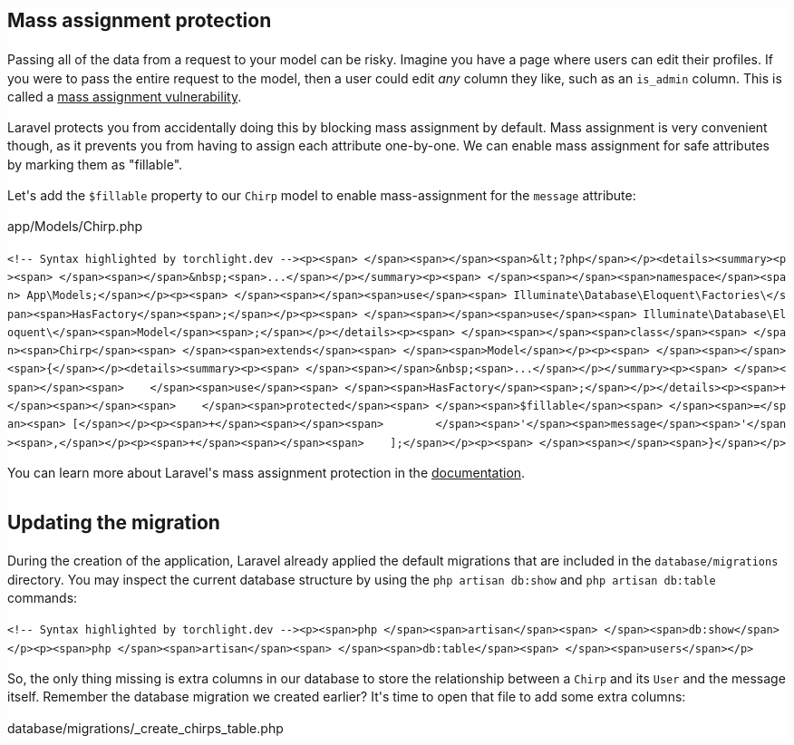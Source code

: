 ## Mass assignment protection

Passing all of the data from a request to your model can be risky. Imagine you have a page where users can edit their profiles. If you were to pass the entire request to the model, then a user could edit _any_ column they like, such as an `is_admin` column. This is called a [mass assignment vulnerability](https://web.archive.org/web/20240927104036/https://en.wikipedia.org/wiki/Mass_assignment_vulnerability).

Laravel protects you from accidentally doing this by blocking mass assignment by default. Mass assignment is very convenient though, as it prevents you from having to assign each attribute one-by-one. We can enable mass assignment for safe attributes by marking them as "fillable".

Let's add the `$fillable` property to our `Chirp` model to enable mass-assignment for the `message` attribute:

app/Models/Chirp.php

```
<!-- Syntax highlighted by torchlight.dev --><p><span> </span><span></span><span>&lt;?php</span></p><details><summary><p><span> </span><span></span>&nbsp;<span>...</span></p></summary><p><span> </span><span></span><span>namespace</span><span> App\Models;</span></p><p><span> </span><span></span><span>use</span><span> Illuminate\Database\Eloquent\Factories\</span><span>HasFactory</span><span>;</span></p><p><span> </span><span></span><span>use</span><span> Illuminate\Database\Eloquent\</span><span>Model</span><span>;</span></p></details><p><span> </span><span></span><span>class</span><span> </span><span>Chirp</span><span> </span><span>extends</span><span> </span><span>Model</span></p><p><span> </span><span></span><span>{</span></p><details><summary><p><span> </span><span></span>&nbsp;<span>...</span></p></summary><p><span> </span><span></span><span>    </span><span>use</span><span> </span><span>HasFactory</span><span>;</span></p></details><p><span>+</span><span></span><span>    </span><span>protected</span><span> </span><span>$fillable</span><span> </span><span>=</span><span> [</span></p><p><span>+</span><span></span><span>        </span><span>'</span><span>message</span><span>'</span><span>,</span></p><p><span>+</span><span></span><span>    ];</span></p><p><span> </span><span></span><span>}</span></p>
```

You can learn more about Laravel's mass assignment protection in the [documentation](https://web.archive.org/web/20240927104036/https://laravel.com/docs/eloquent#mass-assignment).

## Updating the migration

During the creation of the application, Laravel already applied the default migrations that are included in the `database/migrations` directory. You may inspect the current database structure by using the `php artisan db:show` and `php artisan db:table` commands:

```
<!-- Syntax highlighted by torchlight.dev --><p><span>php </span><span>artisan</span><span> </span><span>db:show</span></p><p><span>php </span><span>artisan</span><span> </span><span>db:table</span><span> </span><span>users</span></p>
```

So, the only thing missing is extra columns in our database to store the relationship between a `Chirp` and its `User` and the message itself. Remember the database migration we created earlier? It's time to open that file to add some extra columns:

database/migrations/<timestamp>\_create\_chirps\_table.php
